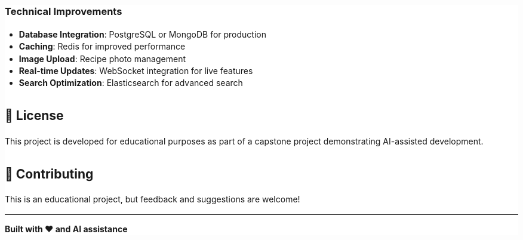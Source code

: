 ### Technical Improvements
- **Database Integration**: PostgreSQL or MongoDB for production
- **Caching**: Redis for improved performance
- **Image Upload**: Recipe photo management
- **Real-time Updates**: WebSocket integration for live features
- **Search Optimization**: Elasticsearch for advanced search

## 📄 License

This project is developed for educational purposes as part of a capstone project demonstrating AI-assisted development.

## 🤝 Contributing

This is an educational project, but feedback and suggestions are welcome!

---

**Built with ❤️ and AI assistance**
